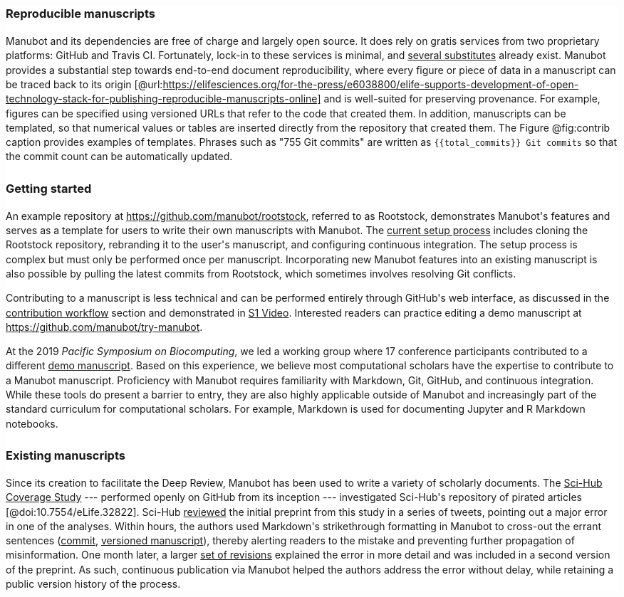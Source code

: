 ### Reproducible manuscripts

Manubot and its dependencies are free of charge and largely open source.
It does rely on gratis services from two proprietary platforms: GitHub and Travis CI.
Fortunately, lock-in to these services is minimal, and [several substitutes](#future) already exist.
Manubot provides a substantial step towards end-to-end document reproducibility, where every figure or piece of data in a manuscript can be traced back to its origin [@url:https://elifesciences.org/for-the-press/e6038800/elife-supports-development-of-open-technology-stack-for-publishing-reproducible-manuscripts-online] and is well-suited for preserving provenance.
For example, figures can be specified using versioned URLs that refer to the code that created them.
In addition, manuscripts can be templated, so that numerical values or tables are inserted directly from the repository that created them.
The Figure @fig:contrib caption provides examples of templates.
Phrases such as "755 Git commits" are written as `{{total_commits}} Git commits` so that the commit count can be automatically updated.

### Getting started

An example repository at <https://github.com/manubot/rootstock>, referred to as Rootstock, demonstrates Manubot's features and serves as a template for users to write their own manuscripts with Manubot.
The [current setup process](https://github.com/manubot/rootstock/blob/091ca8d85c8ef2d7af16fcc8d2ed3ebcbc187f13/SETUP.md) includes cloning the Rootstock repository, rebranding it to the user's manuscript, and configuring continuous integration.
The setup process is complex but must only be performed once per manuscript.
Incorporating new Manubot features into an existing manuscript is also possible by pulling the latest commits from Rootstock, which sometimes involves resolving Git conflicts.

Contributing to a manuscript is less technical and can be performed entirely through GitHub's web interface, as discussed in the [contribution workflow](#contribution-workflow) section and demonstrated in [S1 Video](#vid:usage).
Interested readers can practice editing a demo manuscript at <https://github.com/manubot/try-manubot>.

At the 2019 _Pacific Symposium on Biocomputing_, we led a working group where 17 conference participants contributed to a different [demo manuscript](https://git.dhimmel.com/psb-manuscript/).
Based on this experience, we believe most computational scholars have the expertise to contribute to a Manubot manuscript.
Proficiency with Manubot requires familiarity with Markdown, Git, GitHub, and continuous integration.
While these tools do present a barrier to entry, they are also highly applicable outside of Manubot and increasingly part of the standard curriculum for computational scholars.
For example, Markdown is used for documenting Jupyter and R Markdown notebooks.

### Existing manuscripts

Since its creation to facilitate the Deep Review, Manubot has been used to write a variety of scholarly documents.
The [Sci-Hub Coverage Study](https://github.com/greenelab/scihub-manuscript) --- performed openly on GitHub from its inception --- investigated Sci-Hub's repository of pirated articles [@doi:10.7554/eLife.32822].
Sci-Hub [reviewed](https://github.com/greenelab/scihub-manuscript/issues/17) the initial preprint from this study in a series of tweets, pointing out a major error in one of the analyses.
Within hours, the authors used Markdown's strikethrough formatting in Manubot to cross-out the errant sentences ([commit](https://github.com/greenelab/scihub-manuscript/commit/8fcd0cd665f6fb5f39bed7e26b940aa27d4770ba), [versioned manuscript](https://greenelab.github.io/scihub-manuscript/v/8fcd0cd665f6fb5f39bed7e26b940aa27d4770ba/)), thereby alerting readers to the mistake and preventing further propagation of misinformation.
One month later, a larger [set of revisions](https://github.com/greenelab/scihub-manuscript/pull/19) explained the error in more detail and was included in a second version of the preprint.
As such, continuous publication via Manubot helped the authors address the error without delay, while retaining a public version history of the process.

[@tag:techblog-csl]: url:http://blogs.nature.com/naturejobs/2017/05/03/techblog-create-the-perfect-bibliography-with-the-csl-editor/
[@tag:techblog-manubot]: url:http://blogs.nature.com/naturejobs/2018/02/20/techblog-manubot-powers-a-crowdsourced-deep-learning-review/
[@tag:techblog-brown]: url:http://blogs.nature.com/naturejobs/2017/06/01/techblog-c-titus-brown-predicting-the-paper-of-the-future
[@tag:avasthi-preprints]: doi:10.7554/eLife.38532
[@tag:steem-post]: url:https://goo.gl/jGBrxE
[@tag:idyll]: url:https://idyll.pub/post/announcing-idyll-pub-0a3eff0661df3446a915700d/
[@tag:stencila]: url:https://elifesciences.org/labs/c496b8bb/stencila-an-office-suite-for-reproducible-research
[@tag:elife-repro-article]: url:https://elifesciences.org/labs/ad58f08d/introducing-elife-s-first-computationally-reproducible-article
[@tag:livecoms]: url:http://www.livecomsjournal.org/article/2031-why-we-need-the-living-journal-of-computational-molecular-science